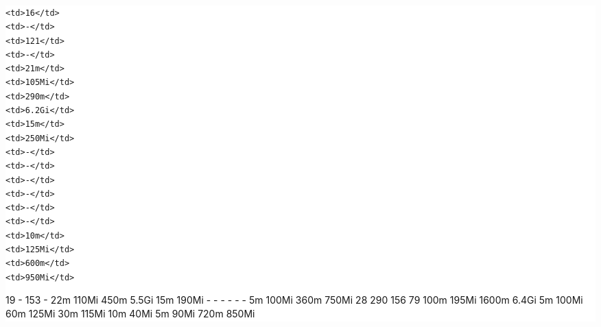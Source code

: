     <td>16</td>
    <td>-</td>
    <td>121</td>
    <td>-</td>
    <td>21m</td>
    <td>105Mi</td>
    <td>290m</td>
    <td>6.2Gi</td>
    <td>15m</td>
    <td>250Mi</td>
    <td>-</td>
    <td>-</td>
    <td>-</td>
    <td>-</td>
    <td>-</td>
    <td>-</td>
    <td>10m</td>
    <td>125Mi</td>
    <td>600m</td>
    <td>950Mi</td>
  </tr>
  <tr>
    <td>19</td>
    <td>-</td>
    <td>153</td>
    <td>-</td>
    <td>22m</td>
    <td>110Mi</td>
    <td>450m</td>
    <td>5.5Gi</td>
    <td>15m</td>
    <td>190Mi</td>
    <td>-</td>
    <td>-</td>
    <td>-</td>
    <td>-</td>
    <td>-</td>
    <td>-</td>
    <td>5m</td>
    <td>100Mi</td>
    <td>360m</td>
    <td>750Mi</td>
  </tr>
  <tr>
    <td>28</td>
    <td>290</td>
    <td>156</td>
    <td>79</td>
    <td>100m</td>
    <td>195Mi</td>
    <td>1600m</td>
    <td>6.4Gi</td>
    <td>5m</td>
    <td>100Mi</td>
    <td>60m</td>
    <td>125Mi</td>
    <td>30m</td>
    <td>115Mi</td>
    <td>10m</td>
    <td>40Mi</td>
    <td>5m</td>
    <td>90Mi</td>
    <td>720m</td>
    <td>850Mi</td>